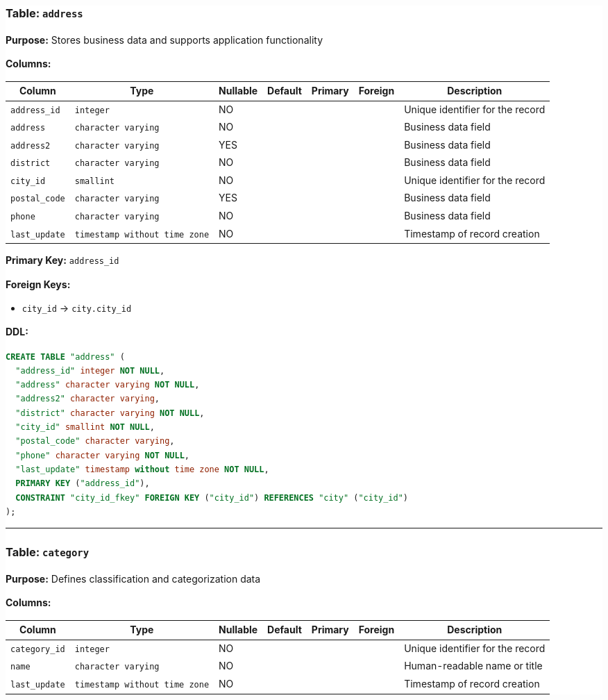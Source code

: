 
### Table: `address`

**Purpose:** Stores business data and supports application functionality

**Columns:**

| Column | Type | Nullable | Default | Primary | Foreign | Description |
|--------|------|----------|---------|---------|---------|-------------|
| `address_id` | `integer` | NO |  |  |  | Unique identifier for the record |
| `address` | `character varying` | NO |  |  |  | Business data field |
| `address2` | `character varying` | YES |  |  |  | Business data field |
| `district` | `character varying` | NO |  |  |  | Business data field |
| `city_id` | `smallint` | NO |  |  |  | Unique identifier for the record |
| `postal_code` | `character varying` | YES |  |  |  | Business data field |
| `phone` | `character varying` | NO |  |  |  | Business data field |
| `last_update` | `timestamp without time zone` | NO |  |  |  | Timestamp of record creation |

**Primary Key:** `address_id`

**Foreign Keys:**

- `city_id` → `city.city_id`

**DDL:**

```sql
CREATE TABLE "address" (
  "address_id" integer NOT NULL,
  "address" character varying NOT NULL,
  "address2" character varying,
  "district" character varying NOT NULL,
  "city_id" smallint NOT NULL,
  "postal_code" character varying,
  "phone" character varying NOT NULL,
  "last_update" timestamp without time zone NOT NULL,
  PRIMARY KEY ("address_id"),
  CONSTRAINT "city_id_fkey" FOREIGN KEY ("city_id") REFERENCES "city" ("city_id")
);
```

---

### Table: `category`

**Purpose:** Defines classification and categorization data

**Columns:**

| Column | Type | Nullable | Default | Primary | Foreign | Description |
|--------|------|----------|---------|---------|---------|-------------|
| `category_id` | `integer` | NO |  |  |  | Unique identifier for the record |
| `name` | `character varying` | NO |  |  |  | Human-readable name or title |
| `last_update` | `timestamp without time zone` | NO |  |  |  | Timestamp of record creation |

